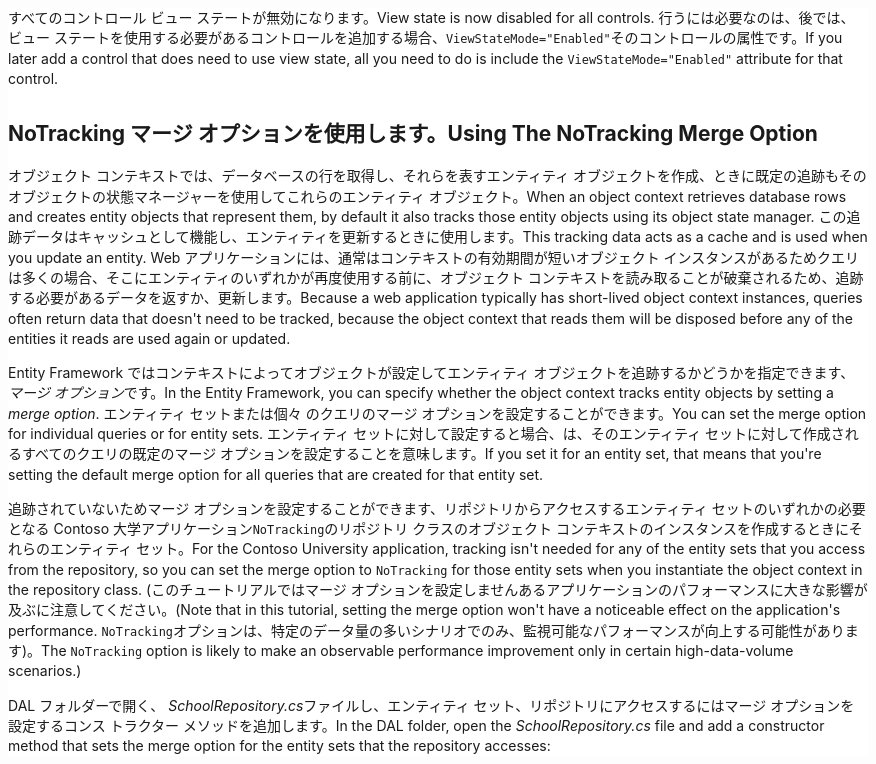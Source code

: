 <span data-ttu-id="2b6fe-183">すべてのコントロール ビュー ステートが無効になります。</span><span class="sxs-lookup"><span data-stu-id="2b6fe-183">View state is now disabled for all controls.</span></span> <span data-ttu-id="2b6fe-184">行うには必要なのは、後では、ビュー ステートを使用する必要があるコントロールを追加する場合、`ViewStateMode="Enabled"`そのコントロールの属性です。</span><span class="sxs-lookup"><span data-stu-id="2b6fe-184">If you later add a control that does need to use view state, all you need to do is include the `ViewStateMode="Enabled"` attribute for that control.</span></span>

## <a name="using-the-notracking-merge-option"></a><span data-ttu-id="2b6fe-185">NoTracking マージ オプションを使用します。</span><span class="sxs-lookup"><span data-stu-id="2b6fe-185">Using The NoTracking Merge Option</span></span>

<span data-ttu-id="2b6fe-186">オブジェクト コンテキストでは、データベースの行を取得し、それらを表すエンティティ オブジェクトを作成、ときに既定の追跡もそのオブジェクトの状態マネージャーを使用してこれらのエンティティ オブジェクト。</span><span class="sxs-lookup"><span data-stu-id="2b6fe-186">When an object context retrieves database rows and creates entity objects that represent them, by default it also tracks those entity objects using its object state manager.</span></span> <span data-ttu-id="2b6fe-187">この追跡データはキャッシュとして機能し、エンティティを更新するときに使用します。</span><span class="sxs-lookup"><span data-stu-id="2b6fe-187">This tracking data acts as a cache and is used when you update an entity.</span></span> <span data-ttu-id="2b6fe-188">Web アプリケーションには、通常はコンテキストの有効期間が短いオブジェクト インスタンスがあるためクエリは多くの場合、そこにエンティティのいずれかが再度使用する前に、オブジェクト コンテキストを読み取ることが破棄されるため、追跡する必要があるデータを返すか、更新します。</span><span class="sxs-lookup"><span data-stu-id="2b6fe-188">Because a web application typically has short-lived object context instances, queries often return data that doesn't need to be tracked, because the object context that reads them will be disposed before any of the entities it reads are used again or updated.</span></span>

<span data-ttu-id="2b6fe-189">Entity Framework ではコンテキストによってオブジェクトが設定してエンティティ オブジェクトを追跡するかどうかを指定できます、*マージ オプション*です。</span><span class="sxs-lookup"><span data-stu-id="2b6fe-189">In the Entity Framework, you can specify whether the object context tracks entity objects by setting a *merge option*.</span></span> <span data-ttu-id="2b6fe-190">エンティティ セットまたは個々 のクエリのマージ オプションを設定することができます。</span><span class="sxs-lookup"><span data-stu-id="2b6fe-190">You can set the merge option for individual queries or for entity sets.</span></span> <span data-ttu-id="2b6fe-191">エンティティ セットに対して設定すると場合、は、そのエンティティ セットに対して作成されるすべてのクエリの既定のマージ オプションを設定することを意味します。</span><span class="sxs-lookup"><span data-stu-id="2b6fe-191">If you set it for an entity set, that means that you're setting the default merge option for all queries that are created for that entity set.</span></span>

<span data-ttu-id="2b6fe-192">追跡されていないためマージ オプションを設定することができます、リポジトリからアクセスするエンティティ セットのいずれかの必要となる Contoso 大学アプリケーション`NoTracking`のリポジトリ クラスのオブジェクト コンテキストのインスタンスを作成するときにそれらのエンティティ セット。</span><span class="sxs-lookup"><span data-stu-id="2b6fe-192">For the Contoso University application, tracking isn't needed for any of the entity sets that you access from the repository, so you can set the merge option to `NoTracking` for those entity sets when you instantiate the object context in the repository class.</span></span> <span data-ttu-id="2b6fe-193">(このチュートリアルではマージ オプションを設定しませんあるアプリケーションのパフォーマンスに大きな影響が及ぶに注意してください。</span><span class="sxs-lookup"><span data-stu-id="2b6fe-193">(Note that in this tutorial, setting the merge option won't have a noticeable effect on the application's performance.</span></span> <span data-ttu-id="2b6fe-194">`NoTracking`オプションは、特定のデータ量の多いシナリオでのみ、監視可能なパフォーマンスが向上する可能性があります)。</span><span class="sxs-lookup"><span data-stu-id="2b6fe-194">The `NoTracking` option is likely to make an observable performance improvement only in certain high-data-volume scenarios.)</span></span>

<span data-ttu-id="2b6fe-195">DAL フォルダーで開く、 *SchoolRepository.cs*ファイルし、エンティティ セット、リポジトリにアクセスするにはマージ オプションを設定するコンス トラクター メソッドを追加します。</span><span class="sxs-lookup"><span data-stu-id="2b6fe-195">In the DAL folder, open the *SchoolRepository.cs* file and add a constructor method that sets the merge option for the entity sets that the repository accesses:</span></span>
